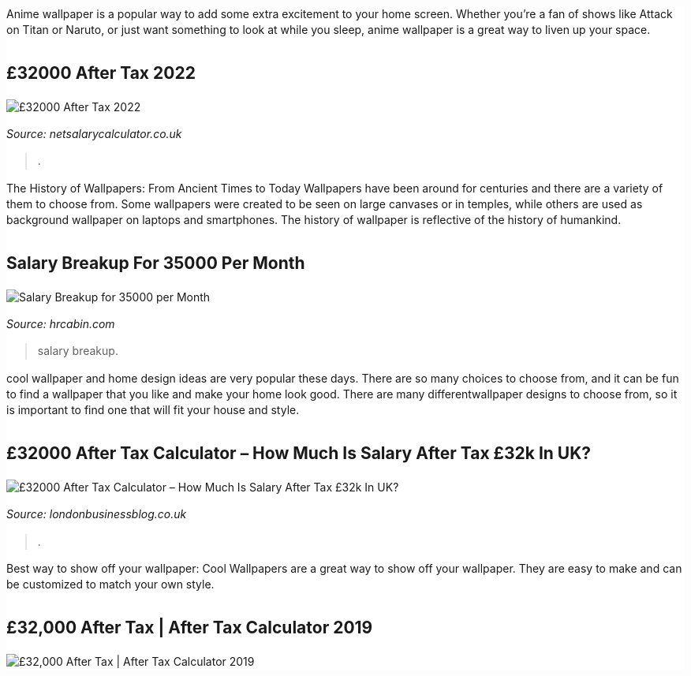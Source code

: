 Anime wallpaper is a popular way to add some extra excitement to your home screen. Whether you’re a fan of shows like Attack on Titan or Naruto, or just want something to look at while you sleep, anime wallpaper is a great way to liven up your space.

    
## £32000 After Tax 2022

<img loading=lazy src="https://www.netsalarycalculator.co.uk/wp-content/uploads/2019/06/32000-after-tax-net-salary-take-home-pay-2022-2023.png" onerror="this.onerror=null;this.src='https://tse2.mm.bing.net/th?id=OIP.Ll1YnFDgSli0dS_bb9L4SgHaEa&amp;pid=15.1';" alt="£32000 After Tax 2022">

_Source: netsalarycalculator.co.uk_

>. 

	

The History of Wallpapers: From Ancient Times to Today
Wallpapers have been around for centuries and there are a variety of them to choose from. Some wallpapers were created to be seen on large canvases or in temples, while others are used as background wallpaper on laptops and smartphones. The history of wallpaper is reflective of the history of humankind.

    
## Salary Breakup For 35000 Per Month

<img loading=lazy src="https://www.hrcabin.com/wp-content/uploads/2021/02/Salary-slip-for-35000-per-month.png" onerror="this.onerror=null;this.src='https://tse4.mm.bing.net/th?id=OIP.qqKhOXcfVT9hdx_cBjg-NQHaDE&amp;pid=15.1';" alt="Salary Breakup for 35000 per Month">

_Source: hrcabin.com_

>salary breakup. 

	

cool wallpaper and home design ideas are very popular these days. There are so many choices to choose from, and it can be fun to find a wallpaper that you like and make your home look good. There are many differentwallpaper designs to choose from, so it is important to find one that will fit your house and style.

    
## £32000 After Tax Calculator – How Much Is Salary After Tax £32k In UK?

<img loading=lazy src="https://www.londonbusinessblog.co.uk/wp-content/uploads/2023/03/tax-calculator-1.png" onerror="this.onerror=null;this.src='https://tse1.mm.bing.net/th?id=OIP.P5zmem5HeisC4LBQy8JTkAHaE0&amp;pid=15.1';" alt="£32000 After Tax Calculator – How Much Is Salary After Tax £32k In UK?">

_Source: londonbusinessblog.co.uk_

>. 

	

Best way to show off your wallpaper:
Cool Wallpapers are a great way to show off your wallpaper. They are easy to make and can be customized to match your own style.

    
## £32,000 After Tax | After Tax Calculator 2019

<img loading=lazy src="https://after-tax.co.uk/tpl/images/32000-after-tax-2019.png" onerror="this.onerror=null;this.src='https://tse2.mm.bing.net/th?id=OIP.JxbSFxJ07DyW9-QZr0xW8QHaFR&amp;pid=15.1';" alt="£32,000 After Tax | After Tax Calculator 2019">
